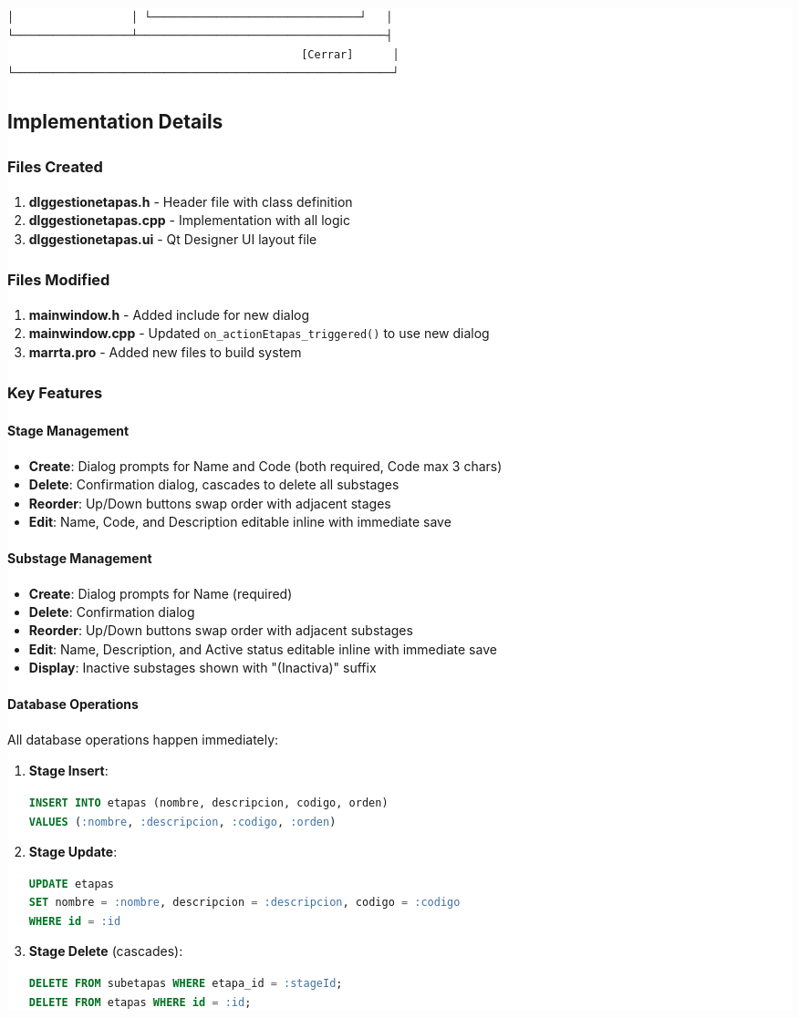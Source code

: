 ```
│                  │ └────────────────────────────────┘   │
└──────────────────┴──────────────────────────────────────┤
                                             [Cerrar]      │
└──────────────────────────────────────────────────────────┘
```

## Implementation Details

### Files Created

1. **dlggestionetapas.h** - Header file with class definition
2. **dlggestionetapas.cpp** - Implementation with all logic
3. **dlggestionetapas.ui** - Qt Designer UI layout file

### Files Modified

1. **mainwindow.h** - Added include for new dialog
2. **mainwindow.cpp** - Updated `on_actionEtapas_triggered()` to use new dialog
3. **marrta.pro** - Added new files to build system

### Key Features

#### Stage Management
- **Create**: Dialog prompts for Name and Code (both required, Code max 3 chars)
- **Delete**: Confirmation dialog, cascades to delete all substages
- **Reorder**: Up/Down buttons swap order with adjacent stages
- **Edit**: Name, Code, and Description editable inline with immediate save

#### Substage Management
- **Create**: Dialog prompts for Name (required)
- **Delete**: Confirmation dialog
- **Reorder**: Up/Down buttons swap order with adjacent substages
- **Edit**: Name, Description, and Active status editable inline with immediate save
- **Display**: Inactive substages shown with "(Inactiva)" suffix

#### Database Operations

All database operations happen immediately:

1. **Stage Insert**:
   ```sql
   INSERT INTO etapas (nombre, descripcion, codigo, orden)
   VALUES (:nombre, :descripcion, :codigo, :orden)
   ```

2. **Stage Update**:
   ```sql
   UPDATE etapas 
   SET nombre = :nombre, descripcion = :descripcion, codigo = :codigo
   WHERE id = :id
   ```

3. **Stage Delete** (cascades):
   ```sql
   DELETE FROM subetapas WHERE etapa_id = :stageId;
   DELETE FROM etapas WHERE id = :id;
   ```
